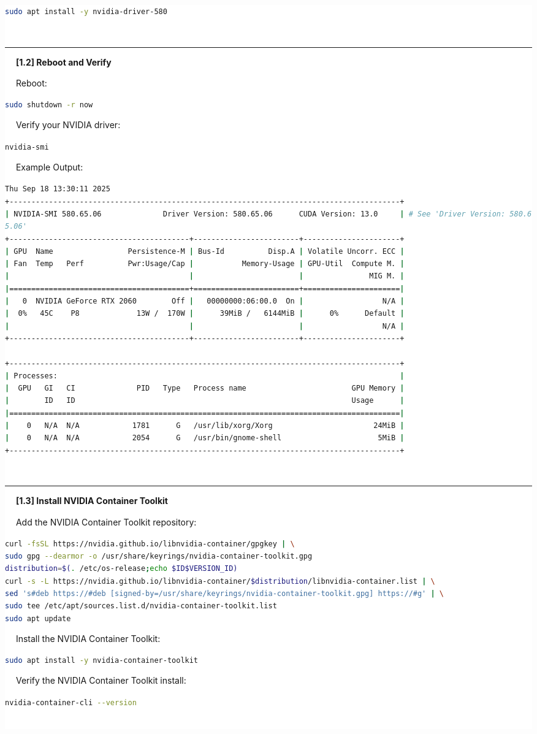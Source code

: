 ```bash
sudo apt install -y nvidia-driver-580
```
<br>

***

&emsp; **[1.2] Reboot and Verify**

&emsp; Reboot: <br>
```bash
sudo shutdown -r now
```
&emsp; Verify your NVIDIA driver: <br>
```bash
nvidia-smi
```
&emsp; Example Output: <br>
```bash
Thu Sep 18 13:30:11 2025       
+-----------------------------------------------------------------------------------------+
| NVIDIA-SMI 580.65.06              Driver Version: 580.65.06      CUDA Version: 13.0     | # See 'Driver Version: 580.65.06'
+-----------------------------------------+------------------------+----------------------+
| GPU  Name                 Persistence-M | Bus-Id          Disp.A | Volatile Uncorr. ECC |
| Fan  Temp   Perf          Pwr:Usage/Cap |           Memory-Usage | GPU-Util  Compute M. |
|                                         |                        |               MIG M. |
|=========================================+========================+======================|
|   0  NVIDIA GeForce RTX 2060        Off |   00000000:06:00.0  On |                  N/A |
|  0%   45C    P8             13W /  170W |      39MiB /   6144MiB |      0%      Default |
|                                         |                        |                  N/A |
+-----------------------------------------+------------------------+----------------------+

+-----------------------------------------------------------------------------------------+
| Processes:                                                                              |
|  GPU   GI   CI              PID   Type   Process name                        GPU Memory |
|        ID   ID                                                               Usage      |
|=========================================================================================|
|    0   N/A  N/A            1781      G   /usr/lib/xorg/Xorg                       24MiB |
|    0   N/A  N/A            2054      G   /usr/bin/gnome-shell                      5MiB |
+-----------------------------------------------------------------------------------------+
```
<br>

***

&emsp; **[1.3] Install NVIDIA Container Toolkit**

&emsp; Add the NVIDIA Container Toolkit repository: <br>
```bash
curl -fsSL https://nvidia.github.io/libnvidia-container/gpgkey | \
sudo gpg --dearmor -o /usr/share/keyrings/nvidia-container-toolkit.gpg
distribution=$(. /etc/os-release;echo $ID$VERSION_ID)
curl -s -L https://nvidia.github.io/libnvidia-container/$distribution/libnvidia-container.list | \
sed 's#deb https://#deb [signed-by=/usr/share/keyrings/nvidia-container-toolkit.gpg] https://#g' | \
sudo tee /etc/apt/sources.list.d/nvidia-container-toolkit.list
sudo apt update
```
&emsp; Install the NVIDIA Container Toolkit: <br>
```bash
sudo apt install -y nvidia-container-toolkit
```
&emsp; Verify the NVIDIA Container Toolkit install: <br>
```bash
nvidia-container-cli --version
```
<br>
